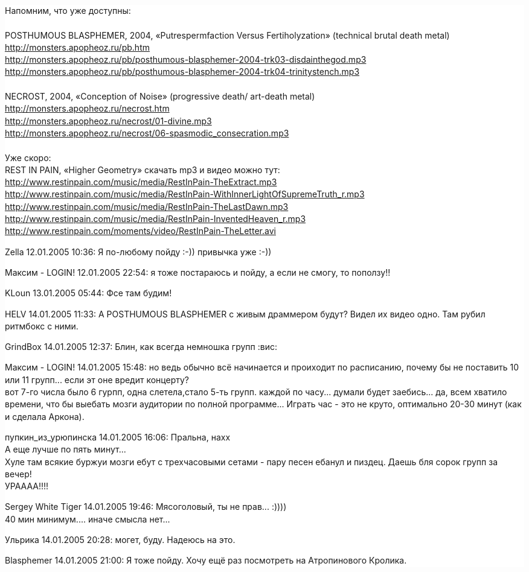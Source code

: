 Напомним, что уже доступны:<BR><BR>POSTHUMOUS BLASPHEMER, 2004, «Putrespermfaction Versus Fertiholyzation» (technical brutal death metal)<BR><A HREF="http://monsters.apopheoz.ru/pb.htm" TARGET="_blank">http://monsters.apopheoz.ru/pb.htm</A><BR><A HREF="http://monsters.apopheoz.ru/pb/posthumous-blasphemer-2004-trk03-disdainthegod.mp3" TARGET="_blank">http://monsters.apopheoz.ru/pb/posthumous-blasphemer-2004-trk03-disdainthegod.mp3</A><BR><A HREF="http://monsters.apopheoz.ru/pb/posthumous-blasphemer-2004-trk04-trinitystench.mp3" TARGET="_blank">http://monsters.apopheoz.ru/pb/posthumous-blasphemer-2004-trk04-trinitystench.mp3</A><BR><BR>NECROST, 2004, «Conception of Noise» (progressive death/ art-death metal)<BR><A HREF="http://monsters.apopheoz.ru/necrost.htm" TARGET="_blank">http://monsters.apopheoz.ru/necrost.htm</A><BR><A HREF="http://monsters.apopheoz.ru/necrost/01-divine.mp3" TARGET="_blank">http://monsters.apopheoz.ru/necrost/01-divine.mp3</A><BR><A HREF="http://monsters.apopheoz.ru/necrost/06-spasmodic_consecration.mp3" TARGET="_blank">http://monsters.apopheoz.ru/necrost/06-spasmodic_consecration.mp3</A><BR><BR>Уже скоро:<BR>REST IN PAIN, «Higher Geometry» скачать mp3 и видео можно тут:<BR><A HREF="http://www.restinpain.com/music/media/RestInPain-TheExtract.mp3" TARGET="_blank">http://www.restinpain.com/music/media/RestInPain-TheExtract.mp3</A><BR><A HREF="http://www.restinpain.com/music/media/RestInPain-WithInnerLightOfSupremeTruth_r.mp3" TARGET="_blank">http://www.restinpain.com/music/media/RestInPain-WithInnerLightOfSupremeTruth_r.mp3</A><BR><A HREF="http://www.restinpain.com/music/media/RestInPain-TheLastDawn.mp3" TARGET="_blank">http://www.restinpain.com/music/media/RestInPain-TheLastDawn.mp3</A><BR><A HREF="http://www.restinpain.com/music/media/RestInPain-InventedHeaven_r.mp3" TARGET="_blank">http://www.restinpain.com/music/media/RestInPain-InventedHeaven_r.mp3</A><BR><A HREF="http://www.restinpain.com/moments/video/RestInPain-TheLetter.avi" TARGET="_blank">http://www.restinpain.com/moments/video/RestInPain-TheLetter.avi</A><BR>

Zella 12.01.2005 10:36:
Я по-любому пойду :-)) привычка уже :-))

Максим - LOGIN! 12.01.2005 22:54:
я тоже постараюсь и пойду, а если не смогу, то поползу!!

KLoun 13.01.2005 05:44:
Фсе там будим!

HELV 14.01.2005 11:33:
А POSTHUMOUS BLASPHEMER  с живым драммером будут? Видел их видео одно. Там рубил ритмбокс с ними.

GrindBox 14.01.2005 12:37:
Блин, как всегда немношка групп :вис: 

Максим - LOGIN! 14.01.2005 15:48:
но ведь обычно всё начинается и проиходит по расписанию, почему бы не поставить 10 или 11 групп... если эт оне вредит концерту?<BR>вот 7-го числа было 6 гурпп, одна слетела,стало 5-ть групп. каждой по часу... думали будет заебись... да, всем хватило времени, что бы выебать мозги аудитории по полной программе... Играть час - это не круто, оптимально 20-30 минут (как и сделала Аркона).

пупкин_из_урюпинска 14.01.2005 16:06:
Пральна, нахх<BR>А еще лучше по пять минут...<BR>Хуле там всякие буржуи мозги ебут с трехчасовыми сетами - пару песен ебанул и пиздец. Даешь бля сорок групп за вечер!<BR>УРАААА!!!!

Sergey White Tiger 14.01.2005 19:46:
Мясоголовый, ты не прав... :))))<BR>40 мин минимум.... иначе смысла нет...

Ульрика 14.01.2005 20:28:
могет, буду. Надеюсь на это.

Blasphemer 14.01.2005 21:00:
Я тоже пойду. Хочу ещё раз посмотреть на Атропинового Кролика.
